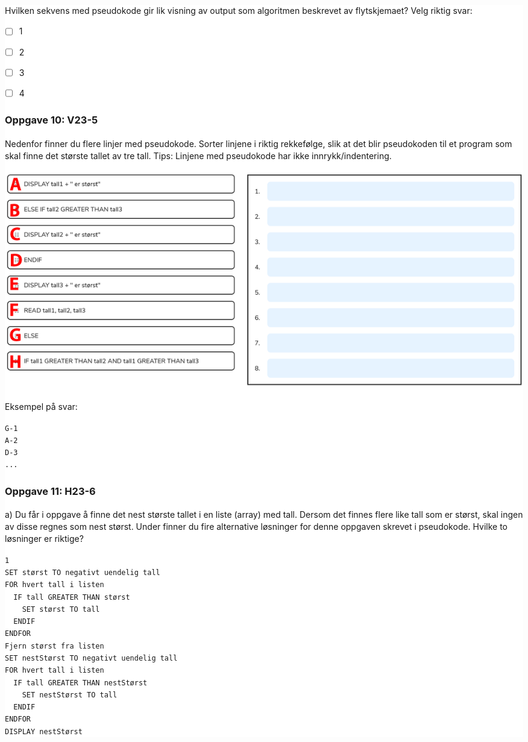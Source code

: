 Hvilken sekvens med pseudokode gir lik visning av output som algoritmen beskrevet av flytskjemaet? Velg riktig svar:

- [ ] 1
- [ ] 2
- [ ] 3
- [ ] 4


### Oppgave 10: V23-5

Nedenfor finner du flere linjer med pseudokode. Sorter linjene i riktig rekkefølge, slik at det blir pseudokoden til et program som skal finne det største tallet av tre tall. Tips: Linjene med pseudokode har ikke innrykk/indentering.

![](./bilder/v23-5.png)

Eksempel på svar:
```
G-1
A-2
D-3
...
```

### Oppgave 11: H23-6

a) Du får i oppgave å finne det nest største tallet i en liste (array) med tall. Dersom det finnes flere like tall som er størst, skal ingen av disse regnes som nest størst. Under finner du fire alternative løsninger for denne oppgaven skrevet i pseudokode. Hvilke to løsninger er riktige?

```
1 	
SET størst TO negativt uendelig tall
FOR hvert tall i listen
  IF tall GREATER THAN størst
    SET størst TO tall
  ENDIF
ENDFOR
Fjern størst fra listen
SET nestStørst TO negativt uendelig tall
FOR hvert tall i listen
  IF tall GREATER THAN nestStørst 
    SET nestStørst TO tall
  ENDIF
ENDFOR
DISPLAY nestStørst

```